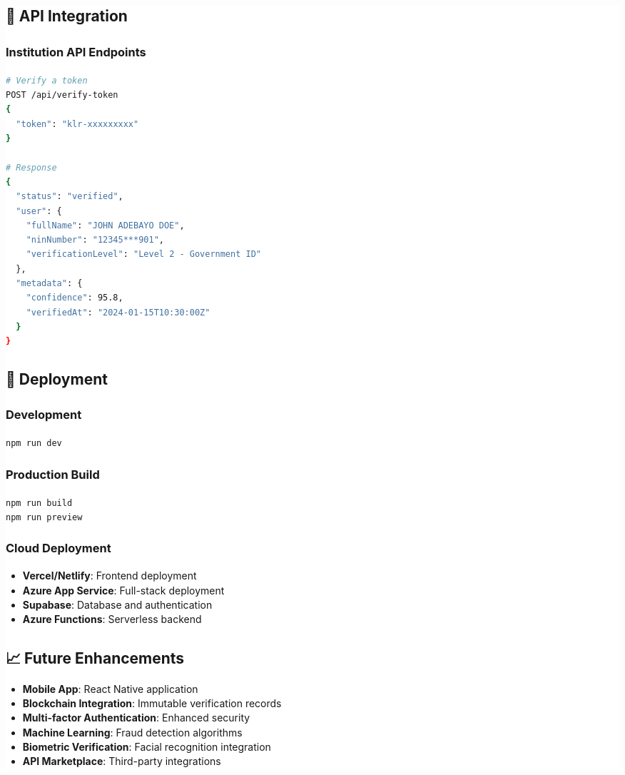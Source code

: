 ## 🔌 API Integration

### Institution API Endpoints
```bash
# Verify a token
POST /api/verify-token
{
  "token": "klr-xxxxxxxxx"
}

# Response
{
  "status": "verified",
  "user": {
    "fullName": "JOHN ADEBAYO DOE",
    "ninNumber": "12345***901",
    "verificationLevel": "Level 2 - Government ID"
  },
  "metadata": {
    "confidence": 95.8,
    "verifiedAt": "2024-01-15T10:30:00Z"
  }
}
```

## 🚀 Deployment

### Development
```bash
npm run dev
```

### Production Build
```bash
npm run build
npm run preview
```

### Cloud Deployment
- **Vercel/Netlify**: Frontend deployment
- **Azure App Service**: Full-stack deployment
- **Supabase**: Database and authentication
- **Azure Functions**: Serverless backend

## 📈 Future Enhancements

- **Mobile App**: React Native application
- **Blockchain Integration**: Immutable verification records
- **Multi-factor Authentication**: Enhanced security
- **Machine Learning**: Fraud detection algorithms
- **Biometric Verification**: Facial recognition integration
- **API Marketplace**: Third-party integrations
